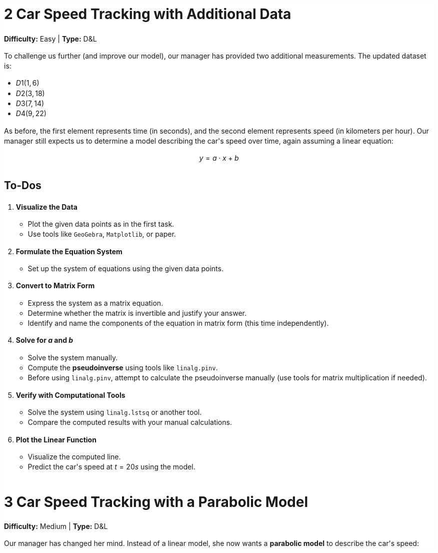 
# 2 Car Speed Tracking with Additional Data  

**Difficulty:** Easy | **Type:** D&L     

To challenge us further (and improve our model), our manager has provided two additional measurements. The updated dataset is:  

- $D1 (1, 6)$  
- $D2 (3, 18)$  
- $D3 (7, 14)$  
- $D4 (9, 22)$  

As before, the first element represents time (in seconds), and the second element represents speed (in kilometers per hour). Our manager still expects us to determine a model describing the car's speed over time, again assuming a linear equation:  

$$
y = a \cdot x + b
$$  

## To-Dos  

1. **Visualize the Data**  
   - Plot the given data points as in the first task.  
   - Use tools like `GeoGebra`, `Matplotlib`, or paper.  

2. **Formulate the Equation System**  
   - Set up the system of equations using the given data points.  

3. **Convert to Matrix Form**  
   - Express the system as a matrix equation.  
   - Determine whether the matrix is invertible and justify your answer.  
   - Identify and name the components of the equation in matrix form (this time independently).  

4. **Solve for $a$ and $b$**  
   - Solve the system manually.  
   - Compute the **pseudoinverse** using tools like `linalg.pinv`.  
   - Before using `linalg.pinv`, attempt to calculate the pseudoinverse manually (use tools for matrix multiplication if needed).  

5. **Verify with Computational Tools**  
   - Solve the system using `linalg.lstsq` or another tool.  
   - Compare the computed results with your manual calculations.  

6. **Plot the Linear Function**  
   - Visualize the computed line.  
   - Predict the car's speed at $t = 20s$ using the model.  

# 3 Car Speed Tracking with a Parabolic Model  

**Difficulty:** Medium | **Type:** D&L 

Our manager has changed her mind. Instead of a linear model, she now wants a **parabolic model** to describe the car's speed:  
